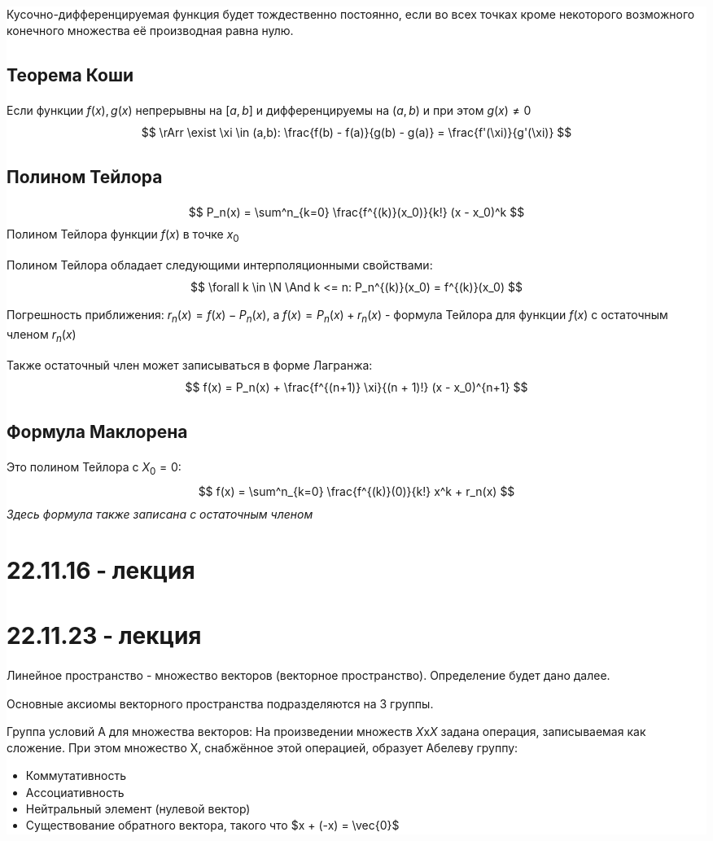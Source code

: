 Кусочно-дифференцируемая функция будет тождественно постоянно, если во всех точках кроме некоторого возможного конечного множества её производная равна нулю.

## Теорема Коши
Если функции $f(x), g(x)$ непрерывны на $[a, b]$ и дифференцируемы на $(a, b)$ и при этом $g(x) \not= 0$
$$
\rArr \exist \xi \in (a,b): \frac{f(b) - f(a)}{g(b) - g(a)} = \frac{f'(\xi)}{g'(\xi)}
$$

## Полином Тейлора
$$
P_n(x) = \sum^n_{k=0} \frac{f^{(k)}(x_0)}{k!} (x - x_0)^k
$$
Полином Тейлора функции $f(x)$ в точке $x_0$

Полином Тейлора обладает следующими интерполяционными свойствами:
$$
\forall k \in \N \And k <= n: P_n^{(k)}(x_0) = f^{(k)}(x_0)
$$

Погрешность приближения: $r_n(x) = f(x) - P_n(x)$, а $f(x) = P_n(x) + r_n(x)$ - формула Тейлора для функции $f(x)$ с остаточным членом $r_n(x)$

Также остаточный член может записываться в форме Лагранжа:
$$
f(x) = P_n(x) + \frac{f^{(n+1)} \xi}{(n + 1)!} (x - x_0)^{n+1}
$$

## Формула Маклорена
Это полином Тейлора с $X_0 = 0$:
$$
f(x) = \sum^n_{k=0} \frac{f^{(k)}(0)}{k!} x^k + r_n(x)
$$
*Здесь формула также записана с остаточным членом*

# 22.11.16 - лекция

# 22.11.23 - лекция
Линейное пространство - множество векторов (векторное пространство). Определение будет дано далее.

Основные аксиомы векторного пространства подразделяются на 3 группы.

Группа условий A для множества векторов: 
На произведении множеств $X$x$X$ задана операция, записываемая как сложение. При этом множество X, снабжённое этой операцией, образует Абелеву группу:
- Коммутативность
- Ассоциативность
- Нейтральный элемент (нулевой вектор)
- Существование обратного вектора, такого что $x + (-x) = \vec{0}$
